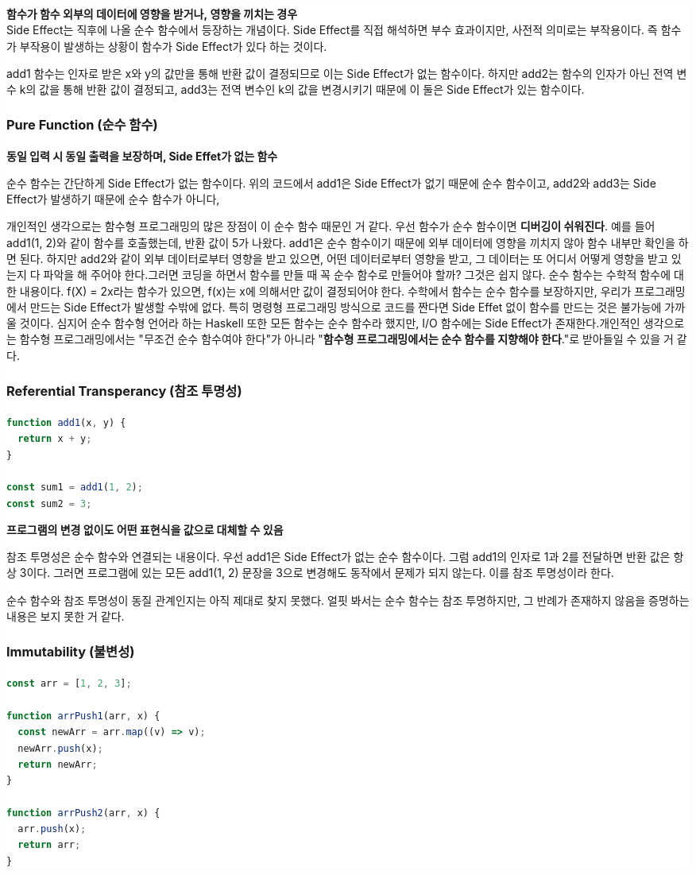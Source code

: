 **함수가 함수 외부의 데이터에 영향을 받거나, 영향을 끼치는 경우**  
Side Effect는 직후에 나올 순수 함수에서 등장하는 개념이다. Side Effect를 직접 해석하면 부수 효과이지만, 사전적 의미로는 부작용이다. 즉 함수가 부작용이 발생하는 상황이 함수가 Side Effect가 있다 하는 것이다.

add1 함수는 인자로 받은 x와 y의 값만을 통해 반환 값이 결정되므로 이는 Side Effect가 없는 함수이다. 하지만 add2는 함수의 인자가 아닌 전역 변수 k의 값을 통해 반환 값이 결정되고, add3는 전역 변수인 k의 값을 변경시키기 때문에 이 둘은 Side Effect가 있는 함수이다.

### Pure Function (순수 함수)

**동일 입력 시 동일 출력을 보장하며, Side Effet가 없는 함수**

순수 함수는 간단하게 Side Effect가 없는 함수이다. 위의 코드에서 add1은 Side Effect가 없기 때문에 순수 함수이고, add2와 add3는 Side Effect가 발생하기 때문에 순수 함수가 아니다,

개인적인 생각으로는 함수형 프로그래밍의 많은 장점이 이 순수 함수 때문인 거 같다. 우선 함수가 순수 함수이면 **디버깅이 쉬워진다**. 예를 들어 add1(1, 2)와 같이 함수를 호출했는데, 반환 값이 5가 나왔다. add1은 순수 함수이기 때문에 외부 데이터에 영향을 끼치지 않아 함수 내부만 확인을 하면 된다. 하지만 add2와 같이 외부 데이터로부터 영향을 받고 있으면, 어떤 데이터로부터 영향을 받고, 그 데이터는 또 어디서 어떻게 영향을 받고 있는지 다 파악을 해 주어야 한다.그러면 코딩을 하면서 함수를 만들 때 꼭 순수 함수로 만들어야 할까? 그것은 쉽지 않다. 순수 함수는 수학적 함수에 대한 내용이다. f(X) = 2x라는 함수가 있으면, f(x)는 x에 의해서만 값이 결정되어야 한다. 수학에서 함수는 순수 함수를 보장하지만, 우리가 프로그래밍에서 만드는 Side Effect가 발생할 수밖에 없다. 특히 명령형 프로그래밍 방식으로 코드를 짠다면 Side Effet 없이 함수를 만드는 것은 불가능에 가까울 것이다. 심지어 순수 함수형 언어라 하는 Haskell 또한 모든 함수는 순수 함수라 했지만, I/O 함수에는 Side Effect가 존재한다.개인적인 생각으로는 함수형 프로그래밍에서는 "무조건 순수 함수여야 한다"가 아니라 "**함수형 프로그래밍에서는 순수 함수를 지향해야 한다**."로 받아들일 수 있을 거 같다.

### Referential Transperancy (참조 투명성)

```js
function add1(x, y) {
  return x + y;
}

const sum1 = add1(1, 2);
const sum2 = 3;
```

**프로그램의 변경 없이도 어떤 표현식을 값으로 대체할 수 있음**

참조 투명성은 순수 함수와 연결되는 내용이다. 우선 add1은 Side Effect가 없는 순수 함수이다. 그럼 add1의 인자로 1과 2를 전달하면 반환 값은 항상 3이다. 그러면 프로그램에 있는 모든 add1(1, 2) 문장을 3으로 변경해도 동작에서 문제가 되지 않는다. 이를 참조 투명성이라 한다.

순수 함수와 참조 투명성이 동질 관계인지는 아직 제대로 찾지 못했다. 얼핏 봐서는 순수 함수는 참조 투명하지만, 그 반례가 존재하지 않음을 증명하는 내용은 보지 못한 거 같다.

### Immutability (불변성)

```js
const arr = [1, 2, 3];

function arrPush1(arr, x) {
  const newArr = arr.map((v) => v);
  newArr.push(x);
  return newArr;
}

function arrPush2(arr, x) {
  arr.push(x);
  return arr;
}
```
